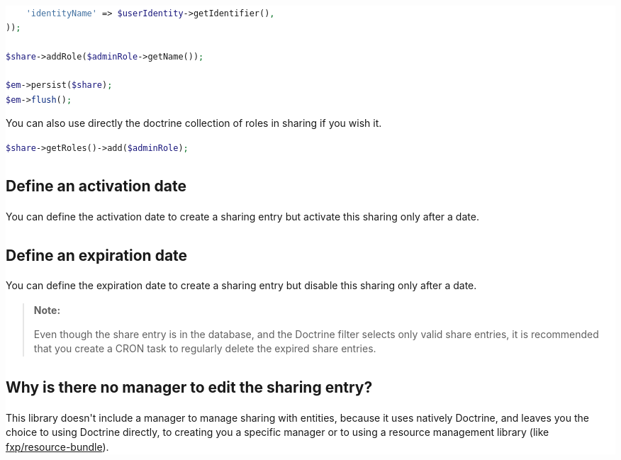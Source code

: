 ```php
    'identityName' => $userIdentity->getIdentifier(),
));

$share->addRole($adminRole->getName());

$em->persist($share);
$em->flush();
```

You can also use directly the doctrine collection of roles in sharing if you wish it.

```php
$share->getRoles()->add($adminRole);
```

## Define an activation date

You can define the activation date to create a sharing entry but activate this sharing
only after a date.

## Define an expiration date

You can define the expiration date to create a sharing entry but disable this sharing
only after a date.

> **Note:**
>
> Even though the share entry is in the database, and the Doctrine filter selects only valid
> share entries, it is recommended that you create a CRON task to regularly delete the expired
> share entries.

## Why is there no manager to edit the sharing entry?

This library doesn't include a manager to manage sharing with entities, because it uses natively Doctrine,
and leaves you the choice to using Doctrine directly, to creating you a specific manager or to using a
resource management library (like [fxp/resource-bundle](https://github.com/fxpio/fxp-resource-bundle)).

